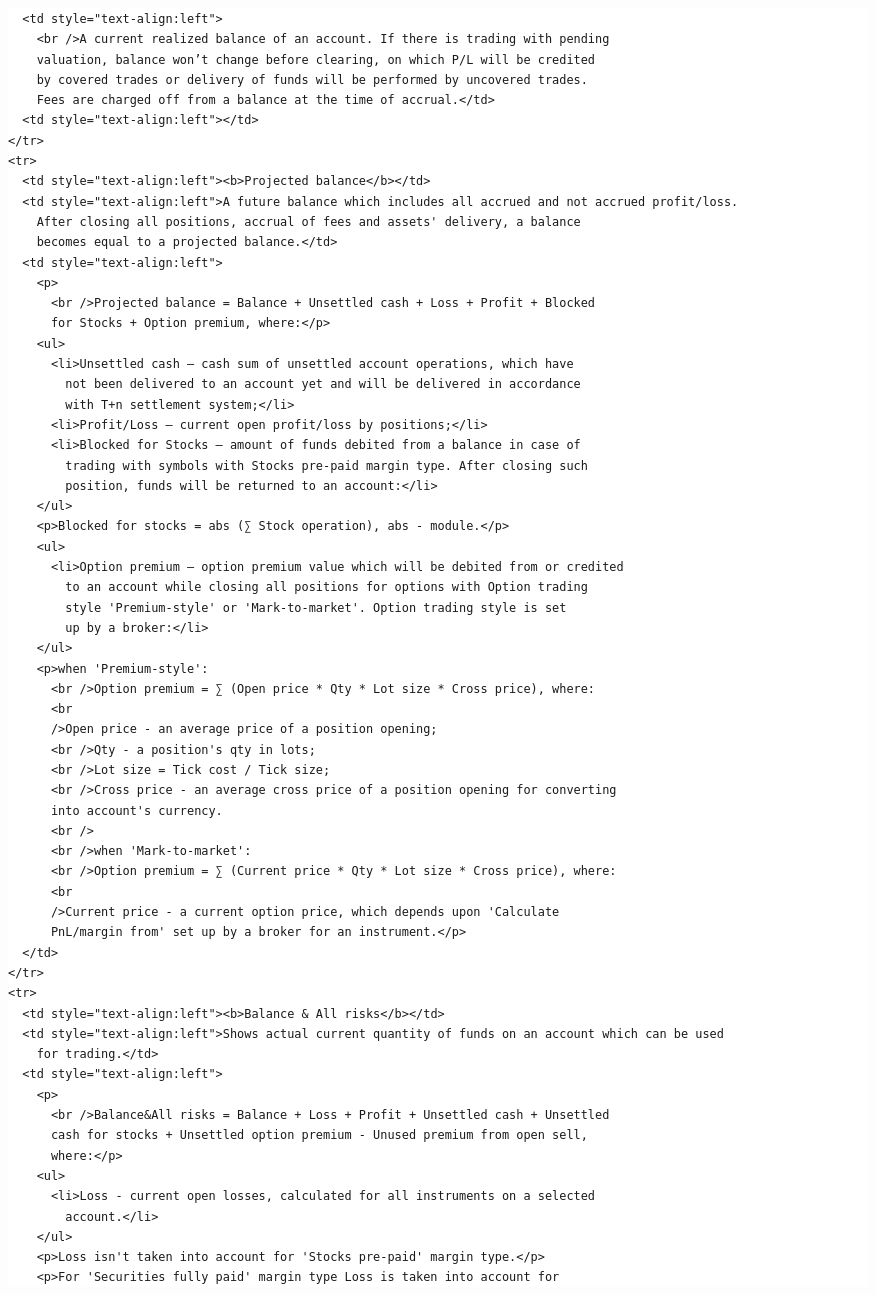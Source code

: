       <td style="text-align:left">
        <br />A current realized balance of an account. If there is trading with pending
        valuation, balance won’t change before clearing, on which P/L will be credited
        by covered trades or delivery of funds will be performed by uncovered trades.
        Fees are charged off from a balance at the time of accrual.</td>
      <td style="text-align:left"></td>
    </tr>
    <tr>
      <td style="text-align:left"><b>Projected balance</b></td>
      <td style="text-align:left">A future balance which includes all accrued and not accrued profit/loss.
        After closing all positions, accrual of fees and assets' delivery, a balance
        becomes equal to a projected balance.</td>
      <td style="text-align:left">
        <p>
          <br />Projected balance = Balance + Unsettled cash + Loss + Profit + Blocked
          for Stocks + Option premium, where:</p>
        <ul>
          <li>Unsettled cash – cash sum of unsettled account operations, which have
            not been delivered to an account yet and will be delivered in accordance
            with T+n settlement system;</li>
          <li>Profit/Loss – current open profit/loss by positions;</li>
          <li>Blocked for Stocks – amount of funds debited from a balance in case of
            trading with symbols with Stocks pre-paid margin type. After closing such
            position, funds will be returned to an account:</li>
        </ul>
        <p>Blocked for stocks = abs (∑ Stock operation), abs - module.</p>
        <ul>
          <li>Option premium – option premium value which will be debited from or credited
            to an account while closing all positions for options with Option trading
            style 'Premium-style' or 'Mark-to-market'. Option trading style is set
            up by a broker:</li>
        </ul>
        <p>when 'Premium-style':
          <br />Option premium = ∑ (Open price * Qty * Lot size * Cross price), where:
          <br
          />Open price - an average price of a position opening;
          <br />Qty - a position's qty in lots;
          <br />Lot size = Tick cost / Tick size;
          <br />Cross price - an average cross price of a position opening for converting
          into account's currency.
          <br />
          <br />when 'Mark-to-market':
          <br />Option premium = ∑ (Current price * Qty * Lot size * Cross price), where:
          <br
          />Current price - a current option price, which depends upon 'Calculate
          PnL/margin from' set up by a broker for an instrument.</p>
      </td>
    </tr>
    <tr>
      <td style="text-align:left"><b>Balance & All risks</b></td>
      <td style="text-align:left">Shows actual current quantity of funds on an account which can be used
        for trading.</td>
      <td style="text-align:left">
        <p>
          <br />Balance&All risks = Balance + Loss + Profit + Unsettled cash + Unsettled
          cash for stocks + Unsettled option premium - Unused premium from open sell,
          where:</p>
        <ul>
          <li>Loss - current open losses, calculated for all instruments on a selected
            account.</li>
        </ul>
        <p>Loss isn't taken into account for 'Stocks pre-paid' margin type.</p>
        <p>For 'Securities fully paid' margin type Loss is taken into account for